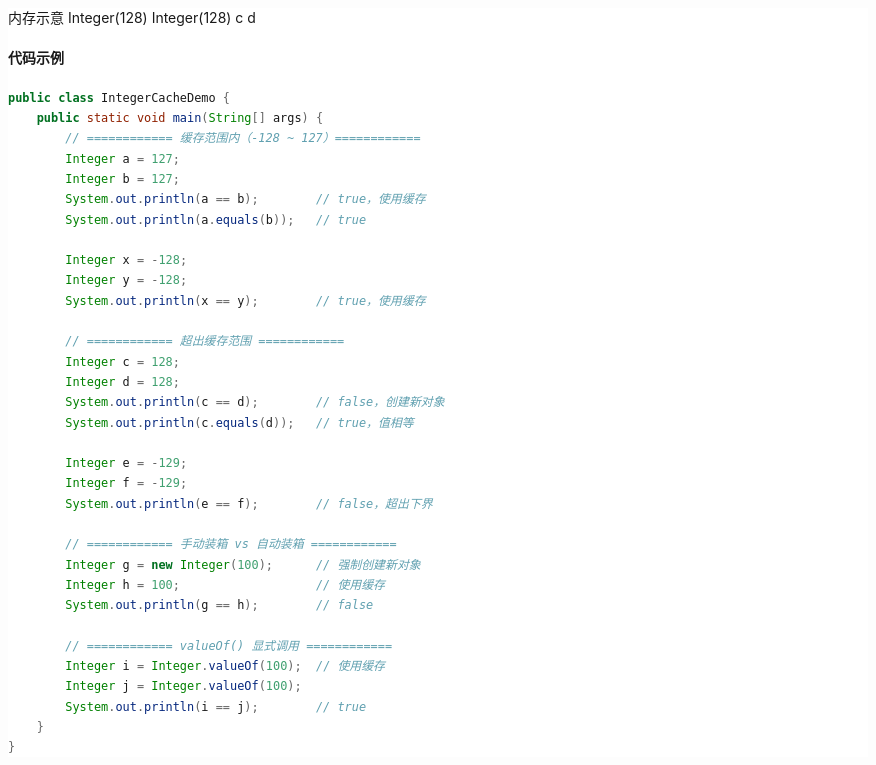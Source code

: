   <text x="570" y="335" font-size="13" font-weight="bold" text-anchor="middle" fill="#F57C00">内存示意</text>
  <rect x="440" y="350" width="120" height="30" fill="#E57373" stroke="#F44336" stroke-width="2"/>
  <text x="500" y="370" font-size="12" text-anchor="middle" fill="white">Integer(128)</text>
  <rect x="580" y="350" width="120" height="30" fill="#E57373" stroke="#F44336" stroke-width="2"/>
  <text x="640" y="370" font-size="12" text-anchor="middle" fill="white">Integer(128)</text>
  <path d="M 250 335 L 440 365" stroke="#F44336" stroke-width="2" marker-end="url(#arrow2)"/>
  <path d="M 250 355 L 580 365" stroke="#F44336" stroke-width="2" marker-end="url(#arrow2)"/>
  <text x="350" y="340" font-size="11" fill="#F44336">c</text>
  <text x="350" y="365" font-size="11" fill="#F44336">d</text>
  <defs>
    <marker id="arrow1" markerWidth="10" markerHeight="10" refX="9" refY="3" orient="auto">
      <path d="M0,0 L0,6 L9,3 z" fill="#4CAF50"/>
    </marker>
    <marker id="arrow2" markerWidth="10" markerHeight="10" refX="9" refY="3" orient="auto">
      <path d="M0,0 L0,6 L9,3 z" fill="#F44336"/>
    </marker>
  </defs>
</svg>

#### 代码示例

```java
public class IntegerCacheDemo {
    public static void main(String[] args) {
        // ============ 缓存范围内（-128 ~ 127）============
        Integer a = 127;
        Integer b = 127;
        System.out.println(a == b);        // true，使用缓存
        System.out.println(a.equals(b));   // true

        Integer x = -128;
        Integer y = -128;
        System.out.println(x == y);        // true，使用缓存

        // ============ 超出缓存范围 ============
        Integer c = 128;
        Integer d = 128;
        System.out.println(c == d);        // false，创建新对象
        System.out.println(c.equals(d));   // true，值相等

        Integer e = -129;
        Integer f = -129;
        System.out.println(e == f);        // false，超出下界

        // ============ 手动装箱 vs 自动装箱 ============
        Integer g = new Integer(100);      // 强制创建新对象
        Integer h = 100;                   // 使用缓存
        System.out.println(g == h);        // false

        // ============ valueOf() 显式调用 ============
        Integer i = Integer.valueOf(100);  // 使用缓存
        Integer j = Integer.valueOf(100);
        System.out.println(i == j);        // true
    }
}
```
